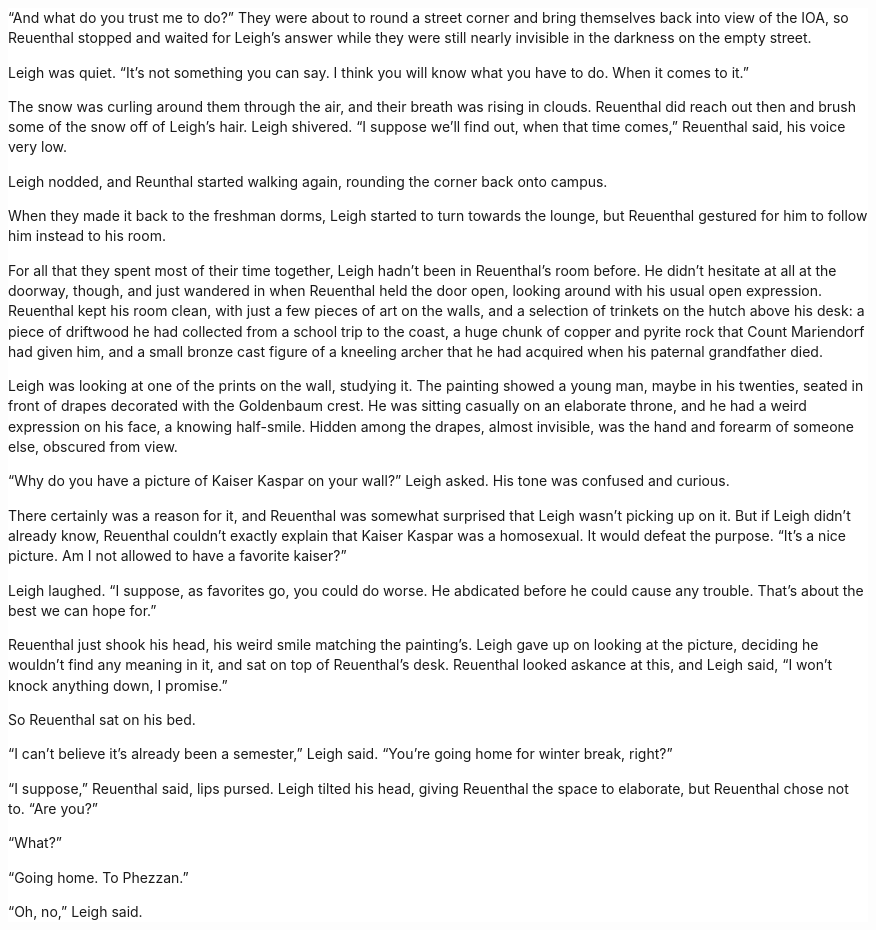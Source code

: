 “And what do you trust me to do?” They were about to round a street corner and bring themselves back into view of the IOA, so Reuenthal stopped and waited for Leigh’s answer while they were still nearly invisible in the darkness on the empty street.

Leigh was quiet. “It’s not something you can say. I think you will know what you have to do. When it comes to it.”

The snow was curling around them through the air, and their breath was rising in clouds. Reuenthal did reach out then and brush some of the snow off of Leigh’s hair. Leigh shivered. “I suppose we’ll find out, when that time comes,” Reuenthal said, his voice very low.

Leigh nodded, and Reunthal started walking again, rounding the corner back onto campus.

When they made it back to the freshman dorms, Leigh started to turn towards the lounge, but Reuenthal gestured for him to follow him instead to his room.

For all that they spent most of their time together, Leigh hadn’t been in Reuenthal’s room before. He didn’t hesitate at all at the doorway, though, and just wandered in when Reuenthal held the door open, looking around with his usual open expression. Reuenthal kept his room clean, with just a few pieces of art on the walls, and a selection of trinkets on the hutch above his desk: a piece of driftwood he had collected from a school trip to the coast, a huge chunk of copper and pyrite rock that Count Mariendorf had given him, and a small bronze cast figure of a kneeling archer that he had acquired when his paternal grandfather died. 

Leigh was looking at one of the prints on the wall, studying it. The painting showed a young man, maybe in his twenties, seated in front of drapes decorated with the Goldenbaum crest. He was sitting casually on an elaborate throne, and he had a weird expression on his face, a knowing half-smile. Hidden among the drapes, almost invisible, was the hand and forearm of someone else, obscured from view.

“Why do you have a picture of Kaiser Kaspar on your wall?” Leigh asked. His tone was confused and curious.

There certainly was a reason for it, and Reuenthal was somewhat surprised that Leigh wasn’t picking up on it. But if Leigh didn’t already know, Reuenthal couldn’t exactly explain that Kaiser Kaspar was a homosexual. It would defeat the purpose. “It’s a nice picture. Am I not allowed to have a favorite kaiser?”

Leigh laughed. “I suppose, as favorites go, you could do worse. He abdicated before he could cause any trouble. That’s about the best we can hope for.”

Reuenthal just shook his head, his weird smile matching the painting’s. Leigh gave up on looking at the picture, deciding he wouldn’t find any meaning in it, and sat on top of Reuenthal’s desk. Reuenthal looked askance at this, and Leigh said, “I won’t knock anything down, I promise.”

So Reuenthal sat on his bed.

“I can’t believe it’s already been a semester,” Leigh said. “You’re going home for winter break, right?”

“I suppose,” Reuenthal said, lips pursed. Leigh tilted his head, giving Reuenthal the space to elaborate, but Reuenthal chose not to. “Are you?”

“What?”

“Going home. To Phezzan.”

“Oh, no,” Leigh said.
